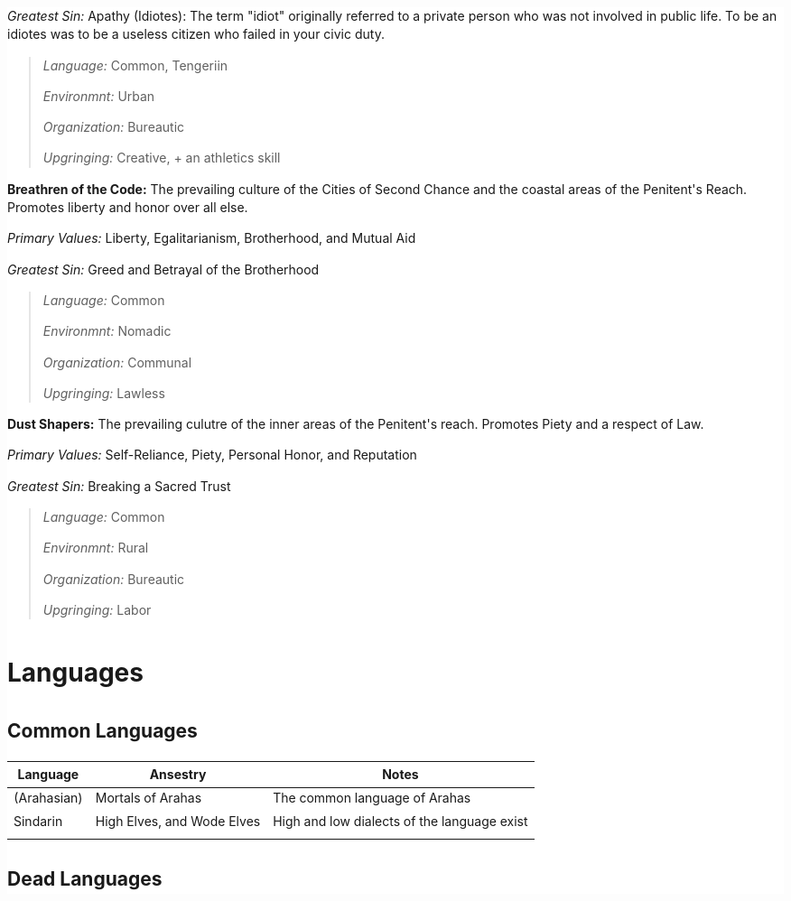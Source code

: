 *Greatest Sin:* Apathy (Idiotes): The term "idiot" originally referred to a private person who was not involved in public life. To be an idiotes was to be a useless citizen who failed in your civic duty.

> *Language:* Common, Tengeriin
>
> *Environmnt:* Urban
>
> *Organization:* Bureautic
>
> *Upgringing:* Creative, + an athletics skill

**Breathren of the Code:** The prevailing culture of the Cities of Second Chance and the coastal areas of the Penitent's Reach. Promotes liberty and honor over all else. 

*Primary Values:* Liberty, Egalitarianism, Brotherhood, and Mutual Aid

*Greatest Sin:* Greed and Betrayal of the Brotherhood

> *Language:* Common
>
> *Environmnt:* Nomadic
>
> *Organization:* Communal
>
> *Upgringing:* Lawless

**Dust Shapers:** The prevailing culutre of the inner areas of the Penitent's reach. Promotes Piety and a respect of Law. 

*Primary Values:* Self-Reliance, Piety, Personal Honor, and Reputation

*Greatest Sin:* Breaking a Sacred Trust

> *Language:* Common
>
> *Environmnt:* Rural
>
> *Organization:* Bureautic
>
> *Upgringing:* Labor


# Languages

## Common Languages

| Language    | Ansestry                   | Notes                                       |
| ----------- | -------------------------- | ------------------------------------------- |
| (Arahasian) | Mortals of Arahas          | The common language of Arahas               |
| Sindarin    | High Elves, and Wode Elves | High and low dialects of the language exist |
|             |                            |                                             |

## Dead Languages